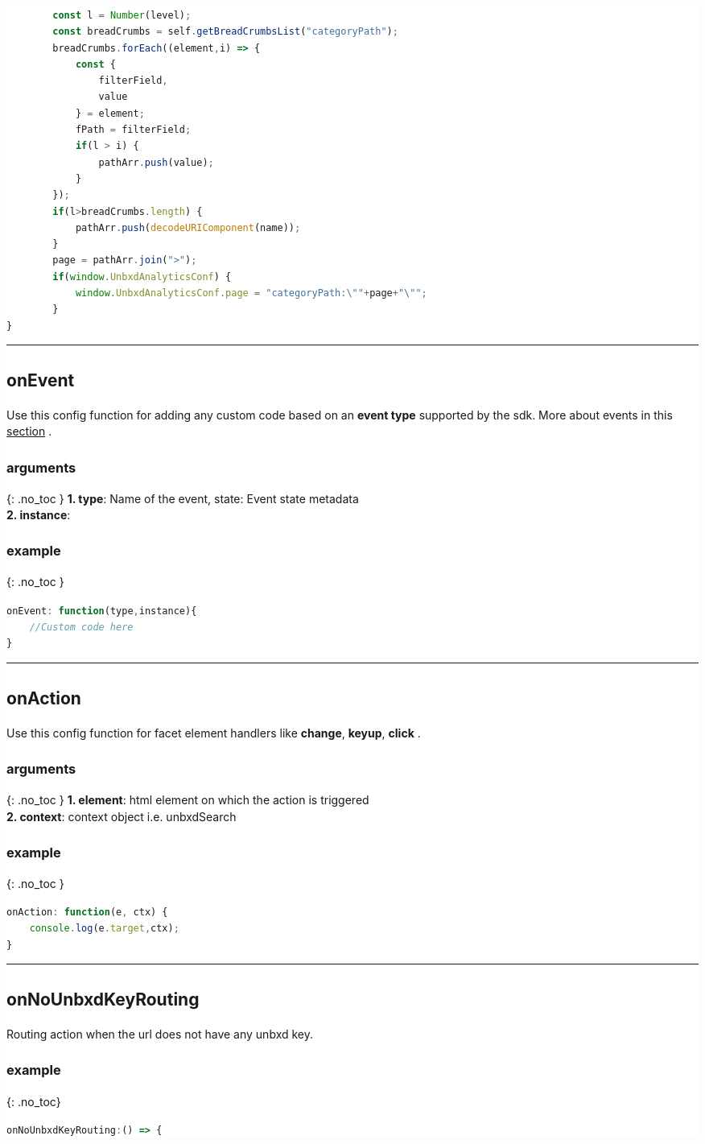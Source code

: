```js
        const l = Number(level);
        const breadCrumbs = self.getBreadCrumbsList("categoryPath");
        breadCrumbs.forEach((element,i) => {
            const {
                filterField,
                value
            } = element;
            fPath = filterField;
            if(l > i) {
                pathArr.push(value);
            }
        });
        if(l>breadCrumbs.length) {
            pathArr.push(decodeURIComponent(name));  
        }
        page = pathArr.join(">");
        if(window.UnbxdAnalyticsConf) {
            window.UnbxdAnalyticsConf.page = "categoryPath:\""+page+"\"";
        }
}
```
---
## onEvent
Use this config function for adding any custom code based on an **event type** supported by the sdk. More about events in this [section](./Events.html) .
### arguments
{: .no_toc }
**1. type**: Name of the event, state: Event state metadata  
**2. instance**: 
### example
{: .no_toc }
```js
onEvent: function(type,instance){
    //Custom code here
}
```
---
## onAction
Use this config function for facet element handlers like **change**, **keyup**, **click** .
### arguments
{: .no_toc }
**1. element**: html element on which the action is triggered  
**2. context**: context object i.e. unbxdSearch  
### example
{: .no_toc }
```js
onAction: function(e, ctx) {
    console.log(e.target,ctx);
}
```
---
## onNoUnbxdKeyRouting
Routing action when the url does not have any unbxd key.
### example
{: .no_toc}
```js
onNoUnbxdKeyRouting:() => {
```